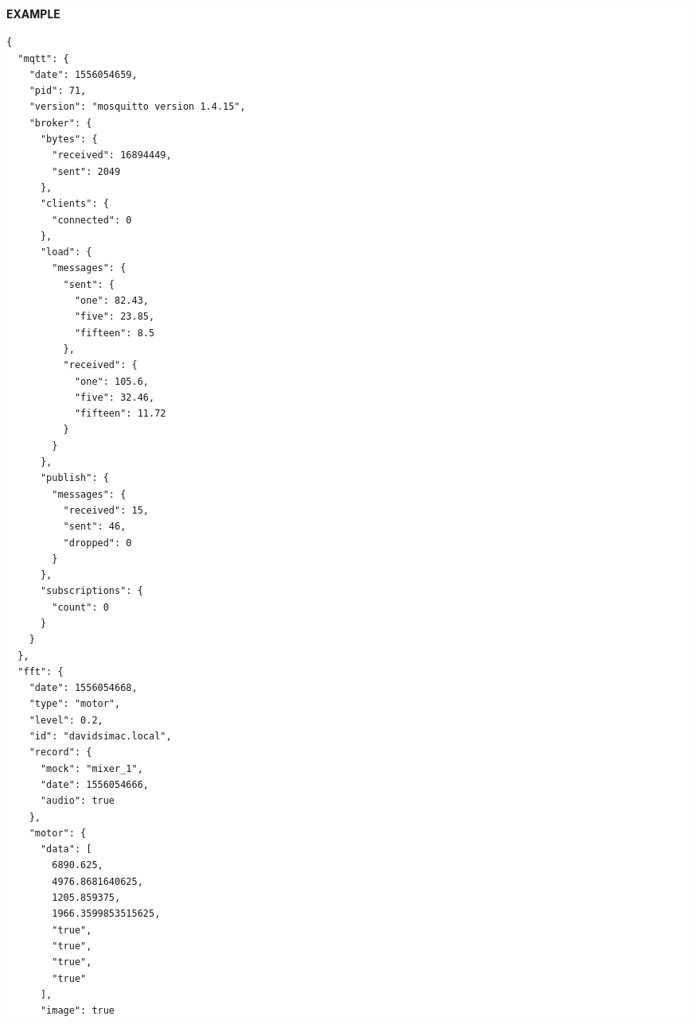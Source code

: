 **EXAMPLE**

```
{
  "mqtt": {
    "date": 1556054659,
    "pid": 71,
    "version": "mosquitto version 1.4.15",
    "broker": {
      "bytes": {
        "received": 16894449,
        "sent": 2049
      },
      "clients": {
        "connected": 0
      },
      "load": {
        "messages": {
          "sent": {
            "one": 82.43,
            "five": 23.85,
            "fifteen": 8.5
          },
          "received": {
            "one": 105.6,
            "five": 32.46,
            "fifteen": 11.72
          }
        }
      },
      "publish": {
        "messages": {
          "received": 15,
          "sent": 46,
          "dropped": 0
        }
      },
      "subscriptions": {
        "count": 0
      }
    }
  },
  "fft": {
    "date": 1556054668,
    "type": "motor",
    "level": 0.2,
    "id": "davidsimac.local",
    "record": {
      "mock": "mixer_1",
      "date": 1556054666,
      "audio": true
    },
    "motor": {
      "data": [
        6890.625,
        4976.8681640625,
        1205.859375,
        1966.3599853515625,
        "true",
        "true",
        "true",
        "true"
      ],
      "image": true
```